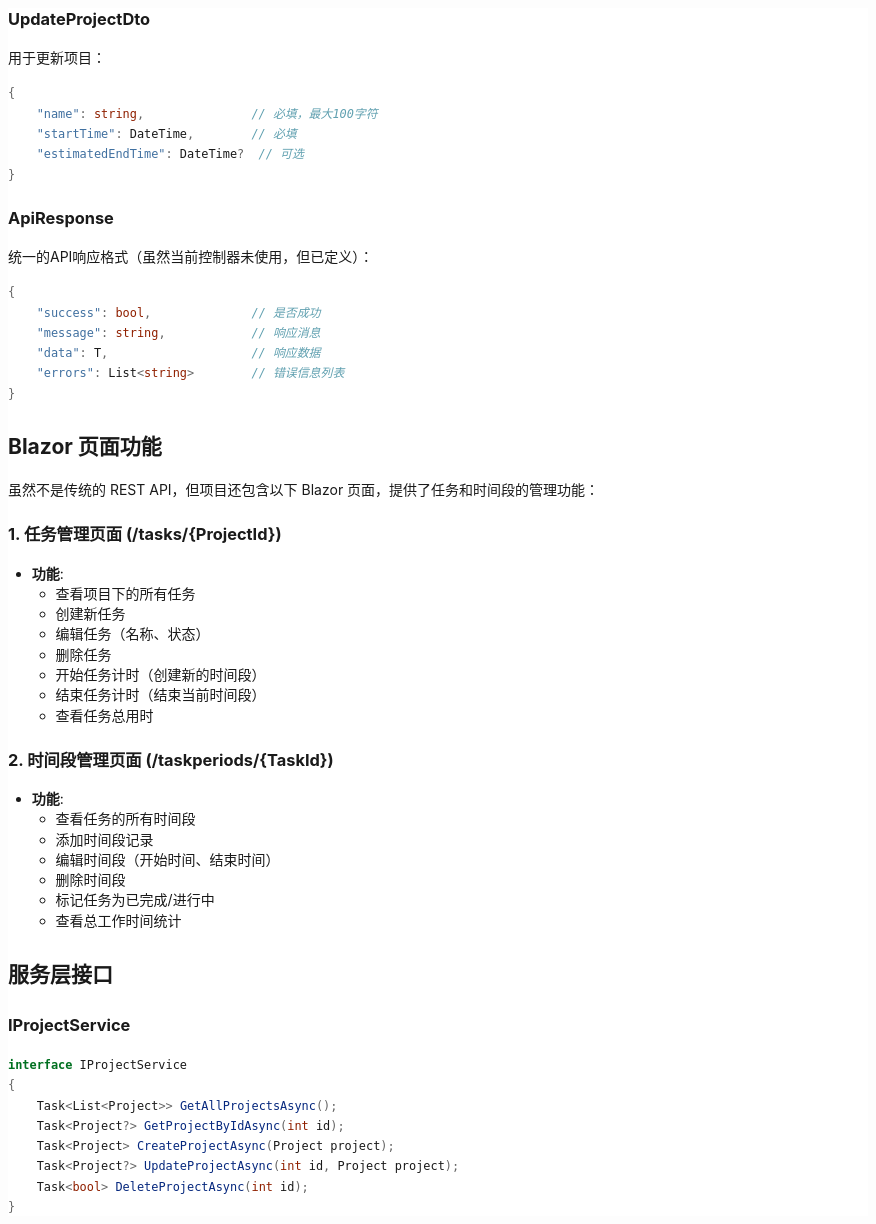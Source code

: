 ### UpdateProjectDto
用于更新项目：
```csharp
{
    "name": string,               // 必填，最大100字符
    "startTime": DateTime,        // 必填
    "estimatedEndTime": DateTime?  // 可选
}
```

### ApiResponse<T>
统一的API响应格式（虽然当前控制器未使用，但已定义）：
```csharp
{
    "success": bool,              // 是否成功
    "message": string,            // 响应消息
    "data": T,                    // 响应数据
    "errors": List<string>        // 错误信息列表
}
```

## Blazor 页面功能

虽然不是传统的 REST API，但项目还包含以下 Blazor 页面，提供了任务和时间段的管理功能：

### 1. 任务管理页面 (/tasks/{ProjectId})
- **功能**:
  - 查看项目下的所有任务
  - 创建新任务
  - 编辑任务（名称、状态）
  - 删除任务
  - 开始任务计时（创建新的时间段）
  - 结束任务计时（结束当前时间段）
  - 查看任务总用时

### 2. 时间段管理页面 (/taskperiods/{TaskId})
- **功能**:
  - 查看任务的所有时间段
  - 添加时间段记录
  - 编辑时间段（开始时间、结束时间）
  - 删除时间段
  - 标记任务为已完成/进行中
  - 查看总工作时间统计

## 服务层接口

### IProjectService
```csharp
interface IProjectService
{
    Task<List<Project>> GetAllProjectsAsync();
    Task<Project?> GetProjectByIdAsync(int id);
    Task<Project> CreateProjectAsync(Project project);
    Task<Project?> UpdateProjectAsync(int id, Project project);
    Task<bool> DeleteProjectAsync(int id);
}
```
